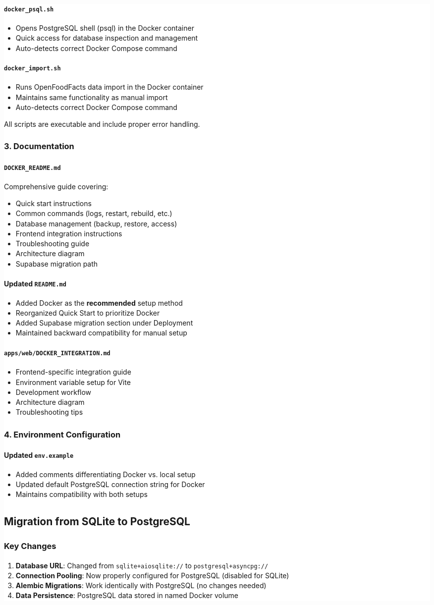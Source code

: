 #### `docker_psql.sh`
- Opens PostgreSQL shell (psql) in the Docker container
- Quick access for database inspection and management
- Auto-detects correct Docker Compose command

#### `docker_import.sh`
- Runs OpenFoodFacts data import in the Docker container
- Maintains same functionality as manual import
- Auto-detects correct Docker Compose command

All scripts are executable and include proper error handling.

### 3. Documentation

#### `DOCKER_README.md`
Comprehensive guide covering:
- Quick start instructions
- Common commands (logs, restart, rebuild, etc.)
- Database management (backup, restore, access)
- Frontend integration instructions
- Troubleshooting guide
- Architecture diagram
- Supabase migration path

#### Updated `README.md`
- Added Docker as the **recommended** setup method
- Reorganized Quick Start to prioritize Docker
- Added Supabase migration section under Deployment
- Maintained backward compatibility for manual setup

#### `apps/web/DOCKER_INTEGRATION.md`
- Frontend-specific integration guide
- Environment variable setup for Vite
- Development workflow
- Architecture diagram
- Troubleshooting tips

### 4. Environment Configuration

#### Updated `env.example`
- Added comments differentiating Docker vs. local setup
- Updated default PostgreSQL connection string for Docker
- Maintains compatibility with both setups

## Migration from SQLite to PostgreSQL

### Key Changes

1. **Database URL**: Changed from `sqlite+aiosqlite://` to `postgresql+asyncpg://`
2. **Connection Pooling**: Now properly configured for PostgreSQL (disabled for SQLite)
3. **Alembic Migrations**: Work identically with PostgreSQL (no changes needed)
4. **Data Persistence**: PostgreSQL data stored in named Docker volume
